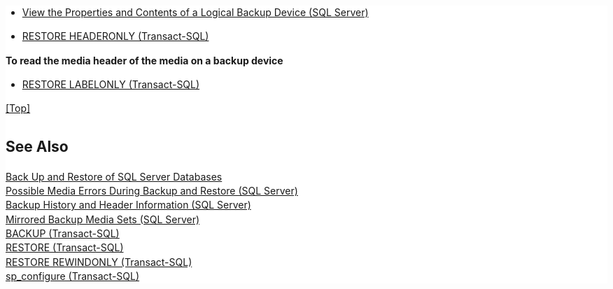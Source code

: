 -   [View the Properties and Contents of a Logical Backup Device &#40;SQL Server&#41;](../../Topics/TopicNameContainA/View-the-Properties-and-Contents-of-a-Logical-Backup-Device--SQL-Server-.md)  
  
-   [RESTORE HEADERONLY &#40;Transact-SQL&#41;](../Topic/RESTORE%20HEADERONLY%20\(Transact-SQL\).md)  
  
 **To read the media header of the media on a backup device**  
  
-   [RESTORE LABELONLY &#40;Transact-SQL&#41;](../Topic/RESTORE%20LABELONLY%20\(Transact-SQL\).md)  
  
 [&#91;Top&#93;](#Top)  
  
## See Also  
 [Back Up and Restore of SQL Server Databases](../../Topics/TopicNameNotContainA/Back-Up-and-Restore-of-SQL-Server-Databases.md)   
 [Possible Media Errors During Backup and Restore &#40;SQL Server&#41;](../../Topics/TopicNameNotContainA/Possible-Media-Errors-During-Backup-and-Restore--SQL-Server-.md)   
 [Backup History and Header Information &#40;SQL Server&#41;](../../Topics/TopicNameNotContainA/Backup-History-and-Header-Information--SQL-Server-.md)   
 [Mirrored Backup Media Sets &#40;SQL Server&#41;](../../Topics/TopicNameNotContainA/Mirrored-Backup-Media-Sets--SQL-Server-.md)   
 [BACKUP &#40;Transact-SQL&#41;](../Topic/BACKUP%20\(Transact-SQL\).md)   
 [RESTORE &#40;Transact-SQL&#41;](../Topic/RESTORE%20\(Transact-SQL\).md)   
 [RESTORE REWINDONLY &#40;Transact-SQL&#41;](../Topic/RESTORE%20REWINDONLY%20\(Transact-SQL\).md)   
 [sp_configure &#40;Transact-SQL&#41;](../Topic/sp_configure%20\(Transact-SQL\).md)  
  
  